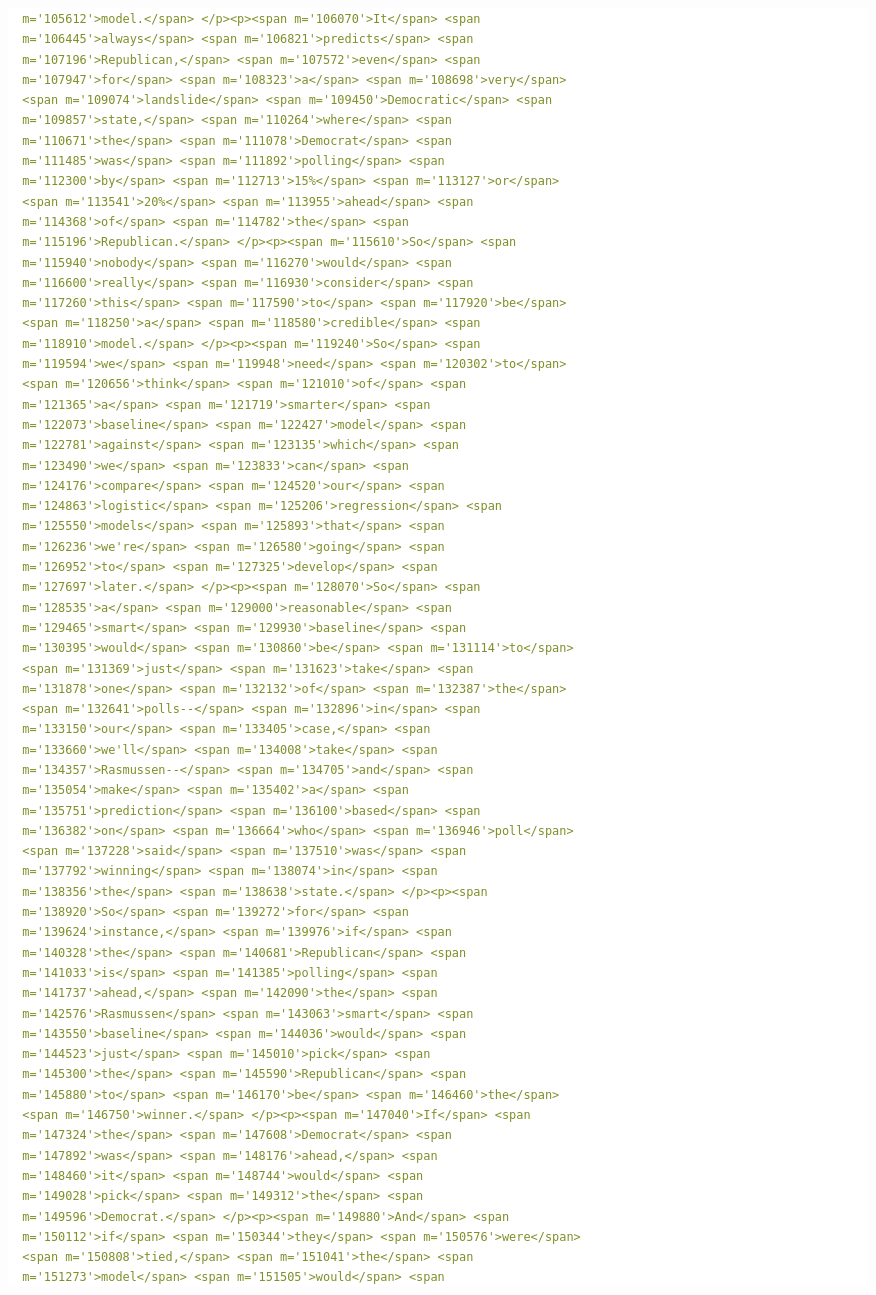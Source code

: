 ```yaml
  m='105612'>model.</span> </p><p><span m='106070'>It</span> <span
  m='106445'>always</span> <span m='106821'>predicts</span> <span
  m='107196'>Republican,</span> <span m='107572'>even</span> <span
  m='107947'>for</span> <span m='108323'>a</span> <span m='108698'>very</span>
  <span m='109074'>landslide</span> <span m='109450'>Democratic</span> <span
  m='109857'>state,</span> <span m='110264'>where</span> <span
  m='110671'>the</span> <span m='111078'>Democrat</span> <span
  m='111485'>was</span> <span m='111892'>polling</span> <span
  m='112300'>by</span> <span m='112713'>15%</span> <span m='113127'>or</span>
  <span m='113541'>20%</span> <span m='113955'>ahead</span> <span
  m='114368'>of</span> <span m='114782'>the</span> <span
  m='115196'>Republican.</span> </p><p><span m='115610'>So</span> <span
  m='115940'>nobody</span> <span m='116270'>would</span> <span
  m='116600'>really</span> <span m='116930'>consider</span> <span
  m='117260'>this</span> <span m='117590'>to</span> <span m='117920'>be</span>
  <span m='118250'>a</span> <span m='118580'>credible</span> <span
  m='118910'>model.</span> </p><p><span m='119240'>So</span> <span
  m='119594'>we</span> <span m='119948'>need</span> <span m='120302'>to</span>
  <span m='120656'>think</span> <span m='121010'>of</span> <span
  m='121365'>a</span> <span m='121719'>smarter</span> <span
  m='122073'>baseline</span> <span m='122427'>model</span> <span
  m='122781'>against</span> <span m='123135'>which</span> <span
  m='123490'>we</span> <span m='123833'>can</span> <span
  m='124176'>compare</span> <span m='124520'>our</span> <span
  m='124863'>logistic</span> <span m='125206'>regression</span> <span
  m='125550'>models</span> <span m='125893'>that</span> <span
  m='126236'>we're</span> <span m='126580'>going</span> <span
  m='126952'>to</span> <span m='127325'>develop</span> <span
  m='127697'>later.</span> </p><p><span m='128070'>So</span> <span
  m='128535'>a</span> <span m='129000'>reasonable</span> <span
  m='129465'>smart</span> <span m='129930'>baseline</span> <span
  m='130395'>would</span> <span m='130860'>be</span> <span m='131114'>to</span>
  <span m='131369'>just</span> <span m='131623'>take</span> <span
  m='131878'>one</span> <span m='132132'>of</span> <span m='132387'>the</span>
  <span m='132641'>polls--</span> <span m='132896'>in</span> <span
  m='133150'>our</span> <span m='133405'>case,</span> <span
  m='133660'>we'll</span> <span m='134008'>take</span> <span
  m='134357'>Rasmussen--</span> <span m='134705'>and</span> <span
  m='135054'>make</span> <span m='135402'>a</span> <span
  m='135751'>prediction</span> <span m='136100'>based</span> <span
  m='136382'>on</span> <span m='136664'>who</span> <span m='136946'>poll</span>
  <span m='137228'>said</span> <span m='137510'>was</span> <span
  m='137792'>winning</span> <span m='138074'>in</span> <span
  m='138356'>the</span> <span m='138638'>state.</span> </p><p><span
  m='138920'>So</span> <span m='139272'>for</span> <span
  m='139624'>instance,</span> <span m='139976'>if</span> <span
  m='140328'>the</span> <span m='140681'>Republican</span> <span
  m='141033'>is</span> <span m='141385'>polling</span> <span
  m='141737'>ahead,</span> <span m='142090'>the</span> <span
  m='142576'>Rasmussen</span> <span m='143063'>smart</span> <span
  m='143550'>baseline</span> <span m='144036'>would</span> <span
  m='144523'>just</span> <span m='145010'>pick</span> <span
  m='145300'>the</span> <span m='145590'>Republican</span> <span
  m='145880'>to</span> <span m='146170'>be</span> <span m='146460'>the</span>
  <span m='146750'>winner.</span> </p><p><span m='147040'>If</span> <span
  m='147324'>the</span> <span m='147608'>Democrat</span> <span
  m='147892'>was</span> <span m='148176'>ahead,</span> <span
  m='148460'>it</span> <span m='148744'>would</span> <span
  m='149028'>pick</span> <span m='149312'>the</span> <span
  m='149596'>Democrat.</span> </p><p><span m='149880'>And</span> <span
  m='150112'>if</span> <span m='150344'>they</span> <span m='150576'>were</span>
  <span m='150808'>tied,</span> <span m='151041'>the</span> <span
  m='151273'>model</span> <span m='151505'>would</span> <span
```
